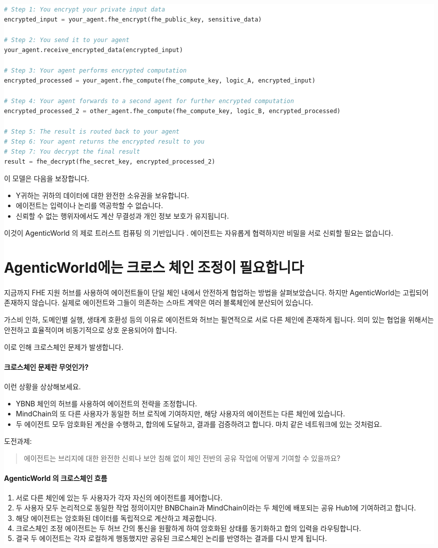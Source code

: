 ```python
# Step 1: You encrypt your private input data
encrypted_input = your_agent.fhe_encrypt(fhe_public_key, sensitive_data)

# Step 2: You send it to your agent
your_agent.receive_encrypted_data(encrypted_input)

# Step 3: Your agent performs encrypted computation
encrypted_processed = your_agent.fhe_compute(fhe_compute_key, logic_A, encrypted_input)

# Step 4: Your agent forwards to a second agent for further encrypted computation
encrypted_processed_2 = other_agent.fhe_compute(fhe_compute_key, logic_B, encrypted_processed)

# Step 5: The result is routed back to your agent
# Step 6: Your agent returns the encrypted result to you
# Step 7: You decrypt the final result
result = fhe_decrypt(fhe_secret_key, encrypted_processed_2)
```

이 모델은 다음을 보장합니다.

* Y귀하는 귀하의 데이터에 대한 완전한 소유권을 보유합니다.
* 에이전트는 입력이나 논리를 역공학할 수 없습니다.
* 신뢰할 수 없는 행위자에서도 계산 무결성과 개인 정보 보호가 유지됩니다.

이것이 AgenticWorld 의 제로 트러스트 컴퓨팅 의 기반입니다 . 에이전트는 자유롭게 협력하지만 비밀을 서로 신뢰할 필요는 없습니다.

# AgenticWorld에는 크로스 체인 조정이 필요합니다

지금까지 FHE 지원 허브를 사용하여 에이전트들이 단일 체인 내에서 안전하게 협업하는 방법을 살펴보았습니다. 하지만 AgenticWorld는 고립되어 존재하지 않습니다. 실제로 에이전트와 그들이 의존하는 스마트 계약은 여러 블록체인에 분산되어 있습니다.

가스비 인하, 도메인별 실행, 생태계 호환성 등의 이유로 에이전트와 허브는 필연적으로 서로 다른 체인에 존재하게 됩니다. 의미 있는 협업을 위해서는 안전하고 효율적이며 비동기적으로 상호 운용되어야 합니다.

이로 인해 크로스체인 문제가 발생합니다.

#### 크로스체인 문제란 무엇인가?

이런 상황을 상상해보세요.

* YBNB 체인의 허브를 사용하여 에이전트의 전략을 조정합니다.
* MindChain의 또 다른 사용자가 동일한 허브 로직에 기여하지만, 해당 사용자의 에이전트는 다른 체인에 있습니다.
* 두 에이전트 모두 암호화된 계산을 수행하고, 합의에 도달하고, 결과를 검증하려고 합니다. 마치 같은 네트워크에 있는 것처럼요.

도전과제:
> 에이전트는 브리지에 대한 완전한 신뢰나 보안 침해 없이 체인 전반의 공유 작업에 어떻게 기여할 수 있을까요?

#### AgenticWorld 의 크로스체인 흐름

1. 서로 다른 체인에 있는 두 사용자가 각자 자신의 에이전트를 제어합니다.
2. 두 사용자 모두 논리적으로 동일한 작업 정의이지만 BNBChain과 MindChain이라는 두 체인에 배포되는 공유 Hub1에 기여하려고 합니다.
3. 해당 에이전트는 암호화된 데이터를 독립적으로 계산하고 제공합니다.
4. 크로스체인 조정 에이전트는 두 허브 간의 통신을 원활하게 하여 암호화된 상태를 동기화하고 합의 입력을 라우팅합니다.
5. 결국 두 에이전트는 각자 로컬하게 행동했지만 공유된 크로스체인 논리를 반영하는 결과를 다시 받게 됩니다.
